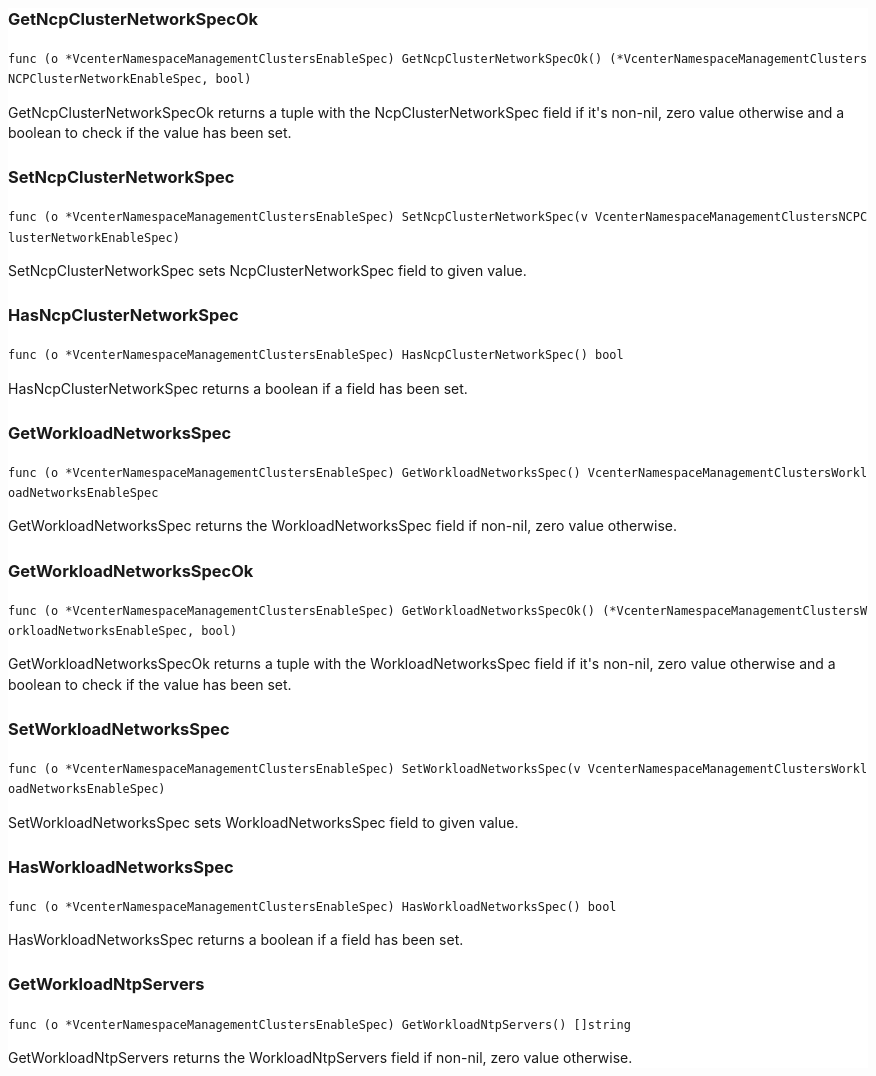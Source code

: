 ### GetNcpClusterNetworkSpecOk

`func (o *VcenterNamespaceManagementClustersEnableSpec) GetNcpClusterNetworkSpecOk() (*VcenterNamespaceManagementClustersNCPClusterNetworkEnableSpec, bool)`

GetNcpClusterNetworkSpecOk returns a tuple with the NcpClusterNetworkSpec field if it's non-nil, zero value otherwise
and a boolean to check if the value has been set.

### SetNcpClusterNetworkSpec

`func (o *VcenterNamespaceManagementClustersEnableSpec) SetNcpClusterNetworkSpec(v VcenterNamespaceManagementClustersNCPClusterNetworkEnableSpec)`

SetNcpClusterNetworkSpec sets NcpClusterNetworkSpec field to given value.

### HasNcpClusterNetworkSpec

`func (o *VcenterNamespaceManagementClustersEnableSpec) HasNcpClusterNetworkSpec() bool`

HasNcpClusterNetworkSpec returns a boolean if a field has been set.

### GetWorkloadNetworksSpec

`func (o *VcenterNamespaceManagementClustersEnableSpec) GetWorkloadNetworksSpec() VcenterNamespaceManagementClustersWorkloadNetworksEnableSpec`

GetWorkloadNetworksSpec returns the WorkloadNetworksSpec field if non-nil, zero value otherwise.

### GetWorkloadNetworksSpecOk

`func (o *VcenterNamespaceManagementClustersEnableSpec) GetWorkloadNetworksSpecOk() (*VcenterNamespaceManagementClustersWorkloadNetworksEnableSpec, bool)`

GetWorkloadNetworksSpecOk returns a tuple with the WorkloadNetworksSpec field if it's non-nil, zero value otherwise
and a boolean to check if the value has been set.

### SetWorkloadNetworksSpec

`func (o *VcenterNamespaceManagementClustersEnableSpec) SetWorkloadNetworksSpec(v VcenterNamespaceManagementClustersWorkloadNetworksEnableSpec)`

SetWorkloadNetworksSpec sets WorkloadNetworksSpec field to given value.

### HasWorkloadNetworksSpec

`func (o *VcenterNamespaceManagementClustersEnableSpec) HasWorkloadNetworksSpec() bool`

HasWorkloadNetworksSpec returns a boolean if a field has been set.

### GetWorkloadNtpServers

`func (o *VcenterNamespaceManagementClustersEnableSpec) GetWorkloadNtpServers() []string`

GetWorkloadNtpServers returns the WorkloadNtpServers field if non-nil, zero value otherwise.
